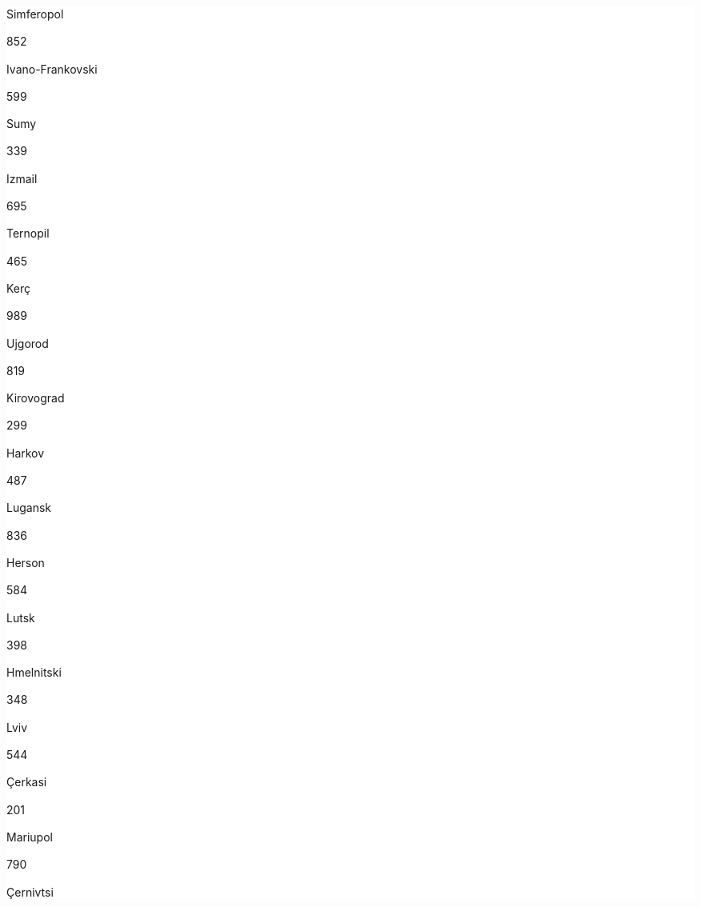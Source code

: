 Simferopol

852

Ivano-Frankovski

599

Sumy

339

Izmail

695

Ternopil

465

Kerç

989

Ujgorod

819

Kirovograd

299

Harkov

487

Lugansk

836

Herson

584

Lutsk

398

Hmelnitski

348

Lviv

544

Çerkasi

201

Mariupol

790

Çernivtsi
